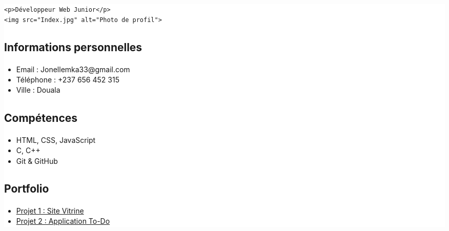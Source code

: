     <p>Développeur Web Junior</p>
    <img src="Index.jpg" alt="Photo de profil">
  </header>

  <section>
    <h2>Informations personnelles</h2>
    <ul>
      <li>Email : Jonellemka33@gmail.com</li>
      <li>Téléphone : +237 656 452 315</li>
      <li>Ville : Douala</li>
    </ul>
  </section>

  <section>
    <h2>Compétences</h2>
    <ul>
      <li>HTML, CSS, JavaScript</li>
      <li>C, C++</li>
      <li>Git & GitHub</li>
    </ul>
  </section>

  <section>
    <h2>Portfolio</h2>
    <ul>
      <li><a href="https://lien-vers-projet1.com">Projet 1 : Site Vitrine</a></li>
      <li><a href="https://lien-vers-projet2.com">Projet 2 : Application To-Do</a></li>
    </ul>
  </section>
</body>
</html>

